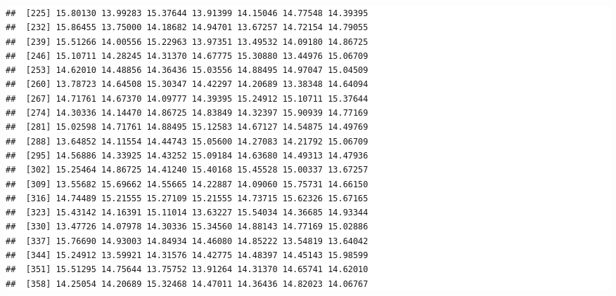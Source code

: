     ##  [225] 15.80130 13.99283 15.37644 13.91399 14.15046 14.77548 14.39395
    ##  [232] 15.86455 13.75000 14.18682 14.94701 13.67257 14.72154 14.79055
    ##  [239] 15.51266 14.00556 15.22963 13.97351 13.49532 14.09180 14.86725
    ##  [246] 15.10711 14.28245 14.31370 14.67775 15.30880 13.44976 15.06709
    ##  [253] 14.62010 14.48856 14.36436 15.03556 14.88495 14.97047 15.04509
    ##  [260] 13.78723 14.64508 15.30347 14.42297 14.20689 13.38348 14.64094
    ##  [267] 14.71761 14.67370 14.09777 14.39395 15.24912 15.10711 15.37644
    ##  [274] 14.30336 14.14470 14.86725 14.83849 14.32397 15.90939 14.77169
    ##  [281] 15.02598 14.71761 14.88495 15.12583 14.67127 14.54875 14.49769
    ##  [288] 13.64852 14.11554 14.44743 15.05600 14.27083 14.21792 15.06709
    ##  [295] 14.56886 14.33925 14.43252 15.09184 14.63680 14.49313 14.47936
    ##  [302] 15.25464 14.86725 14.41240 15.40168 15.45528 15.00337 13.67257
    ##  [309] 13.55682 15.69662 14.55665 14.22887 14.09060 15.75731 14.66150
    ##  [316] 14.74489 15.21555 15.27109 15.21555 14.73715 15.62326 15.67165
    ##  [323] 15.43142 14.16391 15.11014 13.63227 15.54034 14.36685 14.93344
    ##  [330] 13.47726 14.07978 14.30336 15.34560 14.88143 14.77169 15.02886
    ##  [337] 15.76690 14.93003 14.84934 14.46080 14.85222 13.54819 13.64042
    ##  [344] 15.24912 13.59921 14.31576 14.42775 14.48397 14.45143 15.98599
    ##  [351] 15.51295 14.75644 13.75752 13.91264 14.31370 14.65741 14.62010
    ##  [358] 14.25054 14.20689 15.32468 14.47011 14.36436 14.82023 14.06767